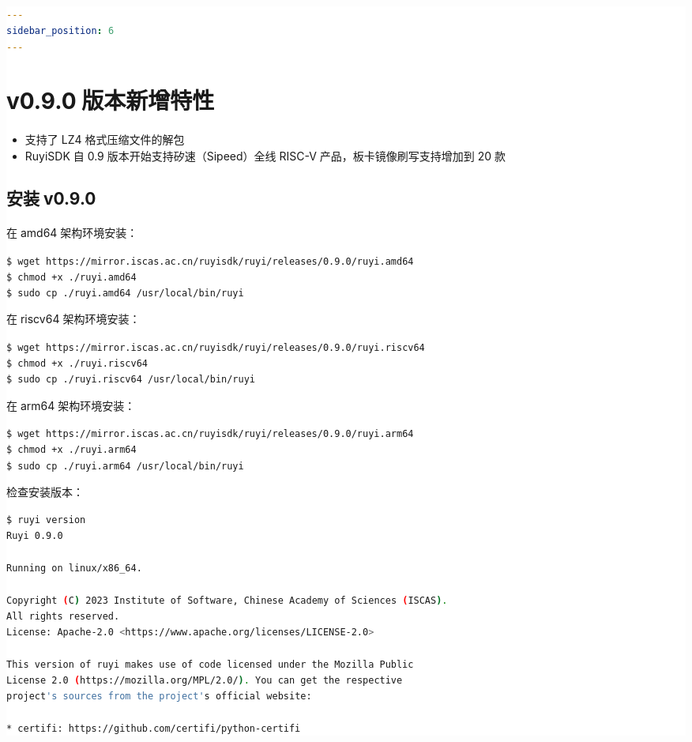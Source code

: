 ```yaml
---
sidebar_position: 6
---
```


# v0.9.0 版本新增特性

- 支持了 LZ4 格式压缩文件的解包
- RuyiSDK 自 0.9 版本开始支持矽速（Sipeed）全线 RISC-V 产品，板卡镜像刷写支持增加到 20 款

## 安装 v0.9.0

在 amd64 架构环境安装：

```bash
$ wget https://mirror.iscas.ac.cn/ruyisdk/ruyi/releases/0.9.0/ruyi.amd64
$ chmod +x ./ruyi.amd64
$ sudo cp ./ruyi.amd64 /usr/local/bin/ruyi
```

在 riscv64 架构环境安装：

```bash
$ wget https://mirror.iscas.ac.cn/ruyisdk/ruyi/releases/0.9.0/ruyi.riscv64
$ chmod +x ./ruyi.riscv64
$ sudo cp ./ruyi.riscv64 /usr/local/bin/ruyi
```

在 arm64 架构环境安装：

```bash
$ wget https://mirror.iscas.ac.cn/ruyisdk/ruyi/releases/0.9.0/ruyi.arm64
$ chmod +x ./ruyi.arm64
$ sudo cp ./ruyi.arm64 /usr/local/bin/ruyi
```

检查安装版本：

```bash
$ ruyi version
Ruyi 0.9.0

Running on linux/x86_64.

Copyright (C) 2023 Institute of Software, Chinese Academy of Sciences (ISCAS).
All rights reserved.
License: Apache-2.0 <https://www.apache.org/licenses/LICENSE-2.0>

This version of ruyi makes use of code licensed under the Mozilla Public
License 2.0 (https://mozilla.org/MPL/2.0/). You can get the respective
project's sources from the project's official website:

* certifi: https://github.com/certifi/python-certifi

```

